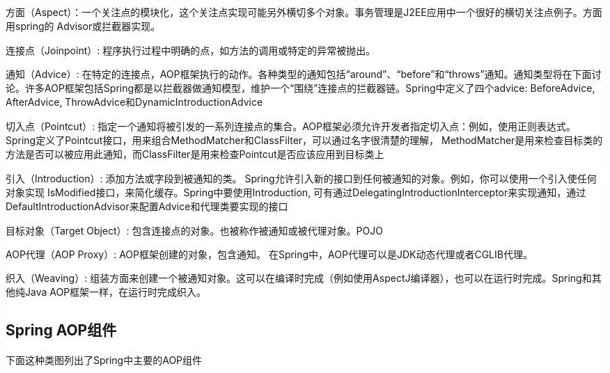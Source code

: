 方面（Aspect）：一个关注点的模块化，这个关注点实现可能另外横切多个对象。事务管理是J2EE应用中一个很好的横切关注点例子。方面用spring的 Advisor或拦截器实现。

 

连接点（Joinpoint）: 程序执行过程中明确的点，如方法的调用或特定的异常被抛出。

 

通知（Advice）: 在特定的连接点，AOP框架执行的动作。各种类型的通知包括“around”、“before”和“throws”通知。通知类型将在下面讨论。许多AOP框架包括Spring都是以拦截器做通知模型，维护一个“围绕”连接点的拦截器链。Spring中定义了四个advice: BeforeAdvice, AfterAdvice, ThrowAdvice和DynamicIntroductionAdvice

 

切入点（Pointcut）: 指定一个通知将被引发的一系列连接点的集合。AOP框架必须允许开发者指定切入点：例如，使用正则表达式。 Spring定义了Pointcut接口，用来组合MethodMatcher和ClassFilter，可以通过名字很清楚的理解， MethodMatcher是用来检查目标类的方法是否可以被应用此通知，而ClassFilter是用来检查Pointcut是否应该应用到目标类上

 

引入（Introduction）: 添加方法或字段到被通知的类。 Spring允许引入新的接口到任何被通知的对象。例如，你可以使用一个引入使任何对象实现 IsModified接口，来简化缓存。Spring中要使用Introduction, 可有通过DelegatingIntroductionInterceptor来实现通知，通过DefaultIntroductionAdvisor来配置Advice和代理类要实现的接口

 

目标对象（Target Object）: 包含连接点的对象。也被称作被通知或被代理对象。POJO

 

AOP代理（AOP Proxy）: AOP框架创建的对象，包含通知。 在Spring中，AOP代理可以是JDK动态代理或者CGLIB代理。

 

织入（Weaving）: 组装方面来创建一个被通知对象。这可以在编译时完成（例如使用AspectJ编译器），也可以在运行时完成。Spring和其他纯Java AOP框架一样，在运行时完成织入。



## Spring AOP组件

下面这种类图列出了Spring中主要的AOP组件

